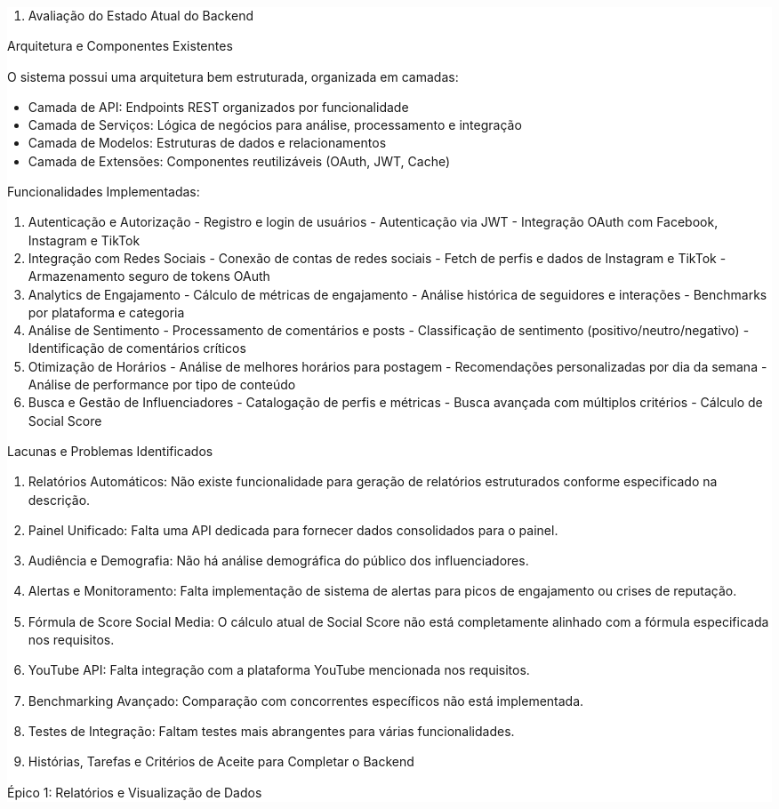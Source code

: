   1. Avaliação do Estado Atual do Backend

  Arquitetura e Componentes Existentes

  O sistema possui uma arquitetura bem estruturada, organizada em camadas:

  - Camada de API: Endpoints REST organizados por funcionalidade
  - Camada de Serviços: Lógica de negócios para análise, processamento e integração
  - Camada de Modelos: Estruturas de dados e relacionamentos
  - Camada de Extensões: Componentes reutilizáveis (OAuth, JWT, Cache)

  Funcionalidades Implementadas:

  1. Autenticação e Autorização
    - Registro e login de usuários
    - Autenticação via JWT
    - Integração OAuth com Facebook, Instagram e TikTok
  2. Integração com Redes Sociais
    - Conexão de contas de redes sociais
    - Fetch de perfis e dados de Instagram e TikTok
    - Armazenamento seguro de tokens OAuth
  3. Analytics de Engajamento
    - Cálculo de métricas de engajamento
    - Análise histórica de seguidores e interações
    - Benchmarks por plataforma e categoria
  4. Análise de Sentimento
    - Processamento de comentários e posts
    - Classificação de sentimento (positivo/neutro/negativo)
    - Identificação de comentários críticos
  5. Otimização de Horários
    - Análise de melhores horários para postagem
    - Recomendações personalizadas por dia da semana
    - Análise de performance por tipo de conteúdo
  6. Busca e Gestão de Influenciadores
    - Catalogação de perfis e métricas
    - Busca avançada com múltiplos critérios
    - Cálculo de Social Score

  Lacunas e Problemas Identificados

  1. Relatórios Automáticos: Não existe funcionalidade para geração de relatórios estruturados conforme especificado na descrição.
  2. Painel Unificado: Falta uma API dedicada para fornecer dados consolidados para o painel.
  3. Audiência e Demografia: Não há análise demográfica do público dos influenciadores.
  4. Alertas e Monitoramento: Falta implementação de sistema de alertas para picos de engajamento ou crises de reputação.
  5. Fórmula de Score Social Media: O cálculo atual de Social Score não está completamente alinhado com a fórmula especificada nos requisitos.
  6. YouTube API: Falta integração com a plataforma YouTube mencionada nos requisitos.
  7. Benchmarking Avançado: Comparação com concorrentes específicos não está implementada.
  8. Testes de Integração: Faltam testes mais abrangentes para várias funcionalidades.

  2. Histórias, Tarefas e Critérios de Aceite para Completar o Backend

  Épico 1: Relatórios e Visualização de Dados
